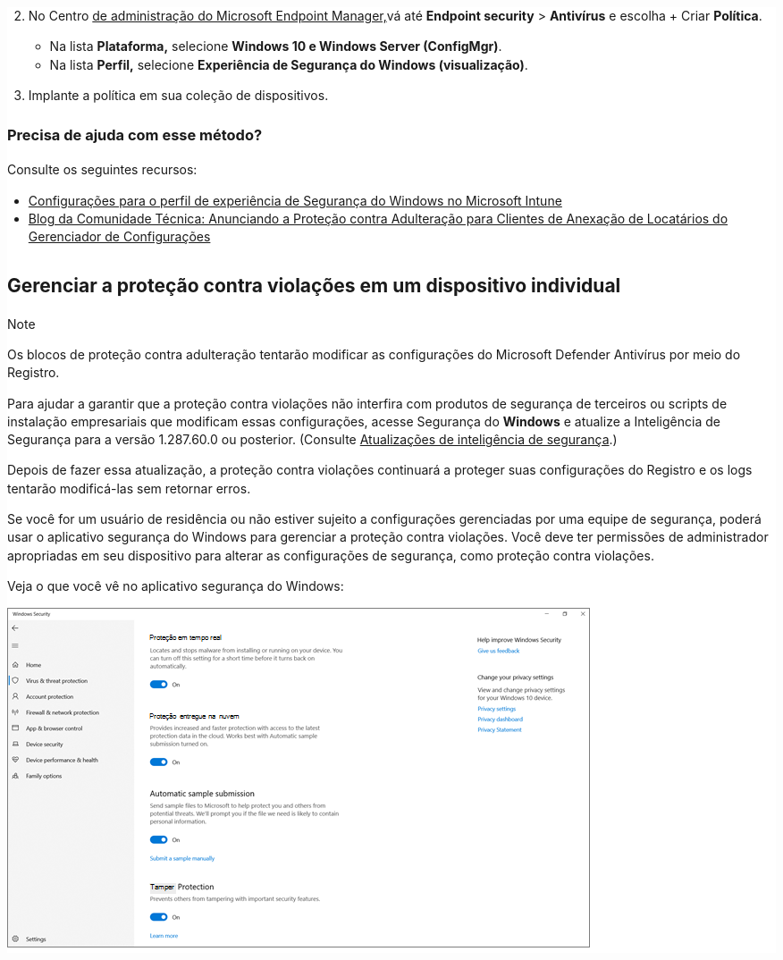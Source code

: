 2. No Centro [de administração do Microsoft Endpoint Manager,](https://go.microsoft.com/fwlink/?linkid=2109431)vá até **Endpoint security**  >  **Antivírus** e escolha + Criar **Política**.<br/> 
   - Na lista **Plataforma,** selecione **Windows 10 e Windows Server (ConfigMgr)**.  
   - Na lista **Perfil,** selecione **Experiência de Segurança do Windows (visualização)**. <br/>

3. Implante a política em sua coleção de dispositivos.

### <a name="need-help-with-this-method"></a>Precisa de ajuda com esse método? 

Consulte os seguintes recursos:

- [Configurações para o perfil de experiência de Segurança do Windows no Microsoft Intune](/mem/intune/protect/antivirus-security-experience-windows-settings)
- [Blog da Comunidade Técnica: Anunciando a Proteção contra Adulteração para Clientes de Anexação de Locatários do Gerenciador de Configurações](https://techcommunity.microsoft.com/t5/microsoft-endpoint-manager-blog/announcing-tamper-protection-for-configuration-manager-tenant/ba-p/1700246#.X3QLR5Ziqq8.linkedin)

## <a name="manage-tamper-protection-on-an-individual-device"></a>Gerenciar a proteção contra violações em um dispositivo individual

> [!NOTE]
> Os blocos de proteção contra adulteração tentarão modificar as configurações do Microsoft Defender Antivírus por meio do Registro.
>
> Para ajudar a garantir que a proteção contra violações não interfira com produtos de segurança de  terceiros ou scripts de instalação empresariais que modificam essas configurações, acesse Segurança do **Windows** e atualize a Inteligência de Segurança para a versão 1.287.60.0 ou posterior. (Consulte [Atualizações de inteligência de segurança](https://www.microsoft.com/wdsi/definitions).)
>
> Depois de fazer essa atualização, a proteção contra violações continuará a proteger suas configurações do Registro e os logs tentarão modificá-las sem retornar erros.

Se você for um usuário de residência ou não estiver sujeito a configurações gerenciadas por uma equipe de segurança, poderá usar o aplicativo segurança do Windows para gerenciar a proteção contra violações. Você deve ter permissões de administrador apropriadas em seu dispositivo para alterar as configurações de segurança, como proteção contra violações.

Veja o que você vê no aplicativo segurança do Windows:

![Proteção contra adulteração 24 horas por dia no Windows 10 Home](images/tamperprotectionturnedon.png)
